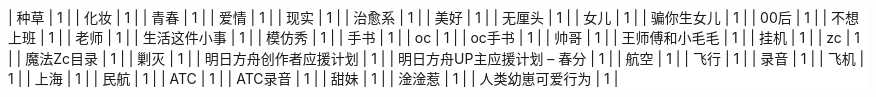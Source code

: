 | 种草 | 1 |
| 化妆 | 1 |
| 青春 | 1 |
| 爱情 | 1 |
| 现实 | 1 |
| 治愈系 | 1 |
| 美好 | 1 |
| 无厘头 | 1 |
| 女儿 | 1 |
| 骗你生女儿 | 1 |
| 00后 | 1 |
| 不想上班 | 1 |
| 老师 | 1 |
| 生活这件小事 | 1 |
| 模仿秀 | 1 |
| 手书 | 1 |
| oc | 1 |
| oc手书 | 1 |
| 帅哥 | 1 |
| 王师傅和小毛毛 | 1 |
| 挂机 | 1 |
| zc | 1 |
| 魔法Zc目录 | 1 |
| 剿灭 | 1 |
| 明日方舟创作者应援计划 | 1 |
| 明日方舟UP主应援计划 – 春分 | 1 |
| 航空 | 1 |
| 飞行 | 1 |
| 录音 | 1 |
| 飞机 | 1 |
| 上海 | 1 |
| 民航 | 1 |
| ATC | 1 |
| ATC录音 | 1 |
| 甜妹 | 1 |
| 淦淦惹 | 1 |
| 人类幼崽可爱行为 | 1 |
